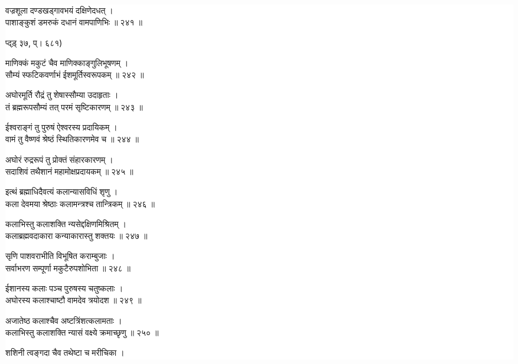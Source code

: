 वज्रशूला दण्डखड्गावभयं दक्षिणेदधत् ।  
पाशाङ्कुशं डमरुकं दधानं वामपाणिभिः ॥ २४१ ॥  
  
प्द्ड़् ३७, प्। ६८१)  
  
माणिक्कं मकुटं चैव माणिक्काङ्गुलिभूषणम् ।  
सौम्यं स्फटिकवर्णाभं ईशमूर्तिस्वरूपकम् ॥ २४२ ॥  
  
अघोरमूर्ति रौद्रं तु शेषास्सौम्या उदाहृताः ।  
तं ब्रह्मरूपसौम्यं तत् परमं सृष्टिकारणम् ॥ २४३ ॥  
  
ईश्वराङ्गं तु पुरुषं ऐश्वरस्य प्रदायिकम् ।  
वामं तु वैष्णवं श्रेष्ठं स्थितिकारणमेव च ॥ २४४ ॥  
  
अघोरं रुद्ररूपं तु प्रोक्तं संहारकारणम् ।  
सदाशिवं तथैशानं महामोक्षप्रदायकम् ॥ २४५ ॥  
  
इत्थं ब्रह्माधिदैवत्यं कलान्यासविधिं शृणु ।  
कला देवमया श्रेष्ठाः कलामन्त्रश्च तान्त्रिकम् ॥ २४६ ॥  
  
कलाभिस्तु कलाशक्ति न्यसेद्दक्षिणमिश्रितम् ।  
कलाब्रह्मवदाकारा कन्याकारास्तु शक्तयः ॥ २४७ ॥  
  
सृणि पाशवराभीति विभूषित कराम्बुजाः ।  
सर्वाभरण सम्पूर्णा मकुटैरुपशोभिता ॥ २४८ ॥  
  
ईशानस्य कलाः पञ्च पुरुषस्य चतुष्कलाः ।  
अघोरस्य कलाश्चाष्टौ वामदेव त्रयोदश ॥ २४९ ॥  
  
अजातेष्ठ कलाश्चैव अष्टत्रिंशत्कलामताः ।  
कलाभिस्तु कलाशक्ति न्यासं वक्ष्ये क्रमाच्छृणु ॥ २५० ॥  
  
शशिनी त्वङ्गदा चैव तथेष्टा च मरीचिका ।  
